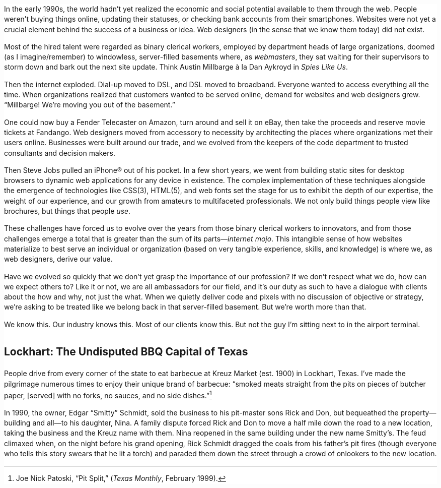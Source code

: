 In the early 1990s, the world hadn’t yet realized the economic and social potential available to them through the web. People weren’t buying things online, updating their statuses, or checking bank accounts from their smartphones.  Websites were not yet a crucial element behind the success of a business or idea. Web designers (in the sense that we know them today) did not exist.

Most of the hired talent were regarded as binary clerical workers, employed by department heads of large organizations, doomed (as I imagine/remember) to windowless, server-filled basements where, as *webmasters*, they sat waiting for their supervisors to storm down and bark out the next site update. Think Austin Millbarge à la Dan Aykroyd in *Spies Like Us*.

Then the internet exploded. Dial-up moved to DSL, and DSL moved to broadband. Everyone wanted to access everything all the time. When organizations realized that customers wanted to be served online, demand for websites and web designers grew. “Millbarge! We’re moving you out of the basement.”

One could now buy a Fender Telecaster on Amazon, turn around and sell it on eBay, then take the proceeds and reserve movie tickets at Fandango. Web designers moved from accessory to necessity by architecting the places where organizations met their users online. Businesses were built around our trade, and we evolved from the keepers of the code department to trusted consultants and decision makers.

Then Steve Jobs pulled an iPhone® out of his pocket. In a few short years, we went from building static sites for desktop browsers to dynamic web applications for any device in existence. The complex implementation of these techniques alongside the emergence of technologies like CSS(3), HTML(5), and web fonts set the stage for us to exhibit the depth of our expertise, the weight of our experience, and our growth from amateurs to multifaceted professionals. We not only build things people view like brochures, but things that people *use*.

These challenges have forced us to evolve over the years from those binary clerical workers to innovators, and from those challenges emerge a total that is greater than the sum of its parts—*internet mojo*. This intangible sense of how websites materialize to best serve an individual or organization (based on very tangible experience, skills, and knowledge) is where we, as web designers, derive our value.

Have we evolved so quickly that we don’t yet grasp the importance of our profession? If we don’t respect what we do, how can we expect others to? Like it or not, we are all ambassadors for our field, and it’s our duty as such to have a dialogue with clients about the how and why, not just the what. When we quietly deliver code and pixels with no discussion of objective or strategy, we’re asking to be treated like we belong back in that server-filled basement. But we’re worth more than that.

We know this. Our industry knows this. Most of our clients know this. But not the guy I’m sitting next to in the airport terminal.

## Lockhart: The Undisputed BBQ Capital of Texas

People drive from every corner of the state to eat barbecue at Kreuz Market (est. 1900) in Lockhart, Texas. I’ve made the pilgrimage numerous times to enjoy their unique brand of barbecue: “smoked meats straight from the pits on pieces of butcher paper, [served] with no forks, no sauces, and no side dishes.”[^patoski]

In 1990, the owner, Edgar “Smitty” Schmidt, sold the business to his pit-master sons Rick and Don, but bequeathed the property—building and all—to his daughter, Nina. A family dispute forced Rick and Don to move a half mile down the road to a new location, taking the business and the Kreuz name with them. Nina reopened in the same building under the new name Smitty’s. The feud climaxed when, on the night before his grand opening, Rick Schmidt dragged the coals from his father’s pit fires (though everyone who tells this story swears that he lit a torch) and paraded them down the street through a crowd of onlookers to the new location.


[^patoski]: Joe Nick Patoski, “Pit Split,” (*Texas Monthly*, February 1999).